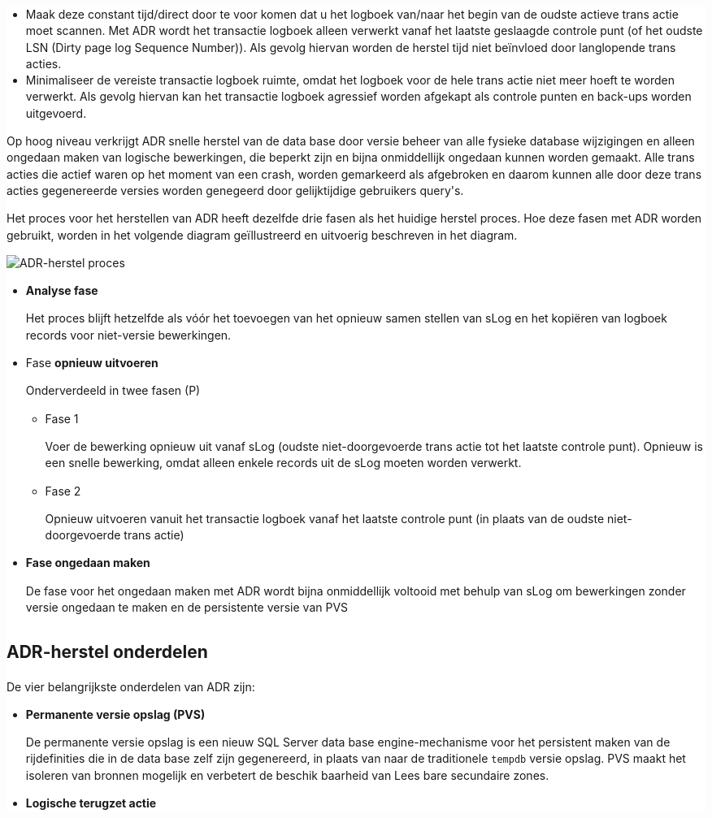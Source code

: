- Maak deze constant tijd/direct door te voor komen dat u het logboek van/naar het begin van de oudste actieve trans actie moet scannen. Met ADR wordt het transactie logboek alleen verwerkt vanaf het laatste geslaagde controle punt (of het oudste LSN (Dirty page log Sequence Number)). Als gevolg hiervan worden de herstel tijd niet beïnvloed door langlopende trans acties.
- Minimaliseer de vereiste transactie logboek ruimte, omdat het logboek voor de hele trans actie niet meer hoeft te worden verwerkt. Als gevolg hiervan kan het transactie logboek agressief worden afgekapt als controle punten en back-ups worden uitgevoerd.

Op hoog niveau verkrijgt ADR snelle herstel van de data base door versie beheer van alle fysieke database wijzigingen en alleen ongedaan maken van logische bewerkingen, die beperkt zijn en bijna onmiddellijk ongedaan kunnen worden gemaakt. Alle trans acties die actief waren op het moment van een crash, worden gemarkeerd als afgebroken en daarom kunnen alle door deze trans acties gegenereerde versies worden genegeerd door gelijktijdige gebruikers query's.

Het proces voor het herstellen van ADR heeft dezelfde drie fasen als het huidige herstel proces. Hoe deze fasen met ADR worden gebruikt, worden in het volgende diagram geïllustreerd en uitvoerig beschreven in het diagram.

![ADR-herstel proces](./media/accelerated-database-recovery/adr-recovery-process.png)

- **Analyse fase**

  Het proces blijft hetzelfde als vóór het toevoegen van het opnieuw samen stellen van sLog en het kopiëren van logboek records voor niet-versie bewerkingen.
  
- Fase **opnieuw uitvoeren**

  Onderverdeeld in twee fasen (P)
  - Fase 1

      Voer de bewerking opnieuw uit vanaf sLog (oudste niet-doorgevoerde trans actie tot het laatste controle punt). Opnieuw is een snelle bewerking, omdat alleen enkele records uit de sLog moeten worden verwerkt.

  - Fase 2

     Opnieuw uitvoeren vanuit het transactie logboek vanaf het laatste controle punt (in plaats van de oudste niet-doorgevoerde trans actie)

- **Fase ongedaan maken**

   De fase voor het ongedaan maken met ADR wordt bijna onmiddellijk voltooid met behulp van sLog om bewerkingen zonder versie ongedaan te maken en de persistente versie van PVS

## <a name="adr-recovery-components"></a>ADR-herstel onderdelen

De vier belangrijkste onderdelen van ADR zijn:

- **Permanente versie opslag (PVS)**

  De permanente versie opslag is een nieuw SQL Server data base engine-mechanisme voor het persistent maken van de rijdefinities die in de data base zelf zijn gegenereerd, in plaats van naar de traditionele `tempdb` versie opslag. PVS maakt het isoleren van bronnen mogelijk en verbetert de beschik baarheid van Lees bare secundaire zones.

- **Logische terugzet actie**
